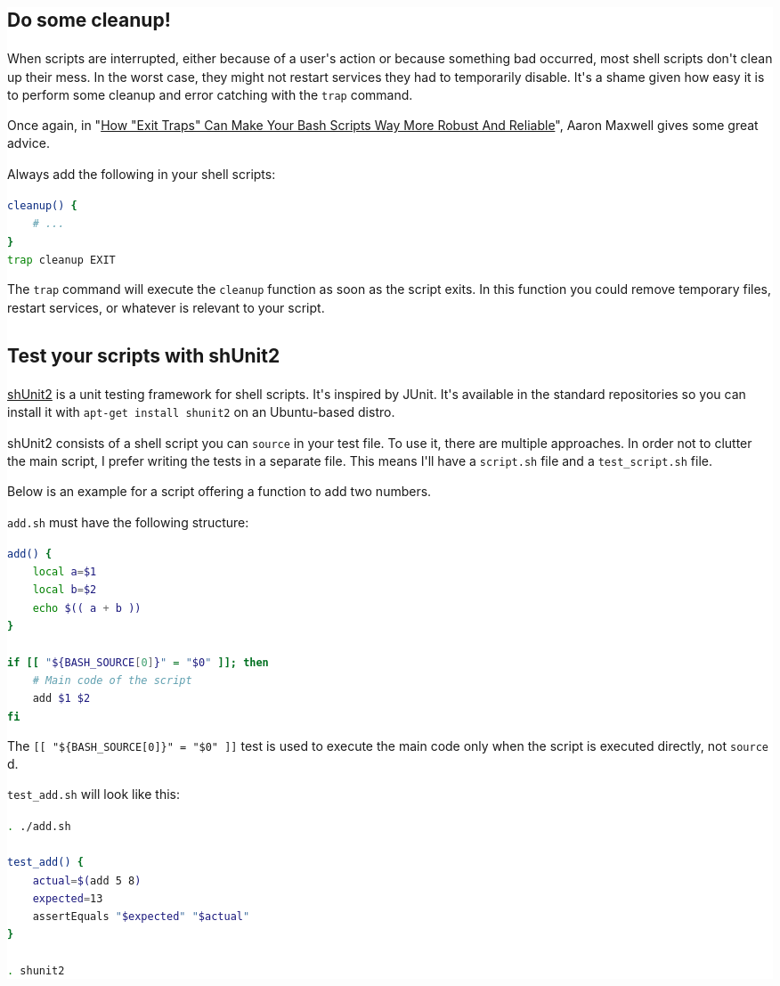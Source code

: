 ## Do some cleanup!

When scripts are interrupted, either because of a user's action or because something bad occurred, most shell scripts don't clean up their mess. In the worst case, they might not restart services they had to temporarily disable. It's a shame given how easy it is to perform some cleanup and error catching with the `trap` command.

Once again, in "[How "Exit Traps" Can Make Your Bash Scripts Way More Robust And Reliable](http://redsymbol.net/articles/bash-exit-traps/)", Aaron Maxwell gives some great advice.

Always add the following in your shell scripts:

```bash
cleanup() {
    # ...
}
trap cleanup EXIT
```

The `trap` command will execute the `cleanup` function as soon as the script exits. In this function you could remove temporary files, restart services, or whatever is relevant to your script.

## Test your scripts with shUnit2

[shUnit2](https://github.com/kward/shunit2) is a unit testing framework for shell scripts. It's inspired by JUnit. It's available in the standard repositories so you can install it with `apt-get install shunit2` on an Ubuntu-based distro.

shUnit2 consists of a shell script you can `source` in your test file. To use it, there are multiple approaches. In order not to clutter the main script, I prefer writing the tests in a separate file. This means I'll have a `script.sh` file and a `test_script.sh` file.

Below is an example for a script offering a function to add two numbers.

`add.sh` must have the following structure:

```bash
add() {
    local a=$1
    local b=$2
    echo $(( a + b ))
}

if [[ "${BASH_SOURCE[0]}" = "$0" ]]; then
    # Main code of the script
    add $1 $2
fi
```

The `[[ "${BASH_SOURCE[0]}" = "$0" ]]` test is used to execute the main code only when the script is executed directly, not `source`d.

`test_add.sh` will look like this:

```bash
. ./add.sh

test_add() {
    actual=$(add 5 8)
    expected=13
    assertEquals "$expected" "$actual"
}

. shunit2
```
